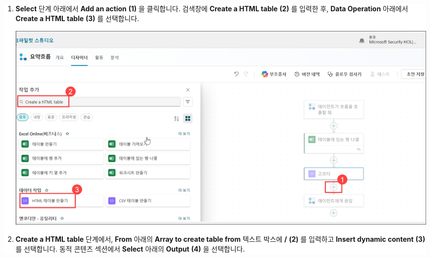 1. **Select** 단계 아래에서 **Add an action** **(1)** 을 클릭합니다.
검색창에 **Create a HTML table** **(2)** 를 입력한 후, **Data Operation** 아래에서 **Create a HTML table** **(3)** 를 선택합니다.

     ![image](media/k1.task1.32.png)

1. **Create a HTML table** 단계에서, **From** 아래의 **Array to create table from** 텍스트 박스에 **/** **(2)** 를 입력하고 **Insert dynamic content** **(3)** 를 선택합니다.
동적 콘텐츠 섹션에서 **Select** 아래의 **Output** **(4)** 을 선택합니다.
